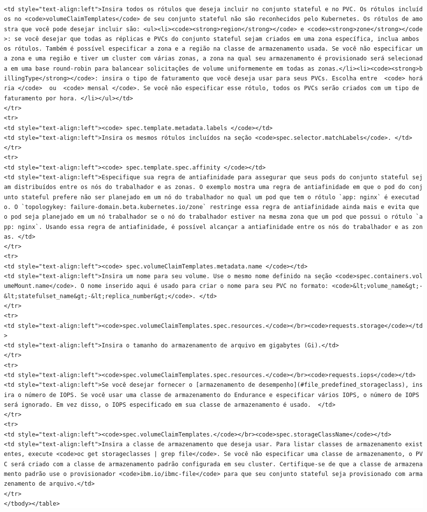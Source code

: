     <td style="text-align:left">Insira todos os rótulos que deseja incluir no conjunto stateful e no PVC. Os rótulos incluídos no <code>volumeClaimTemplates</code> de seu conjunto stateful não são reconhecidos pelo Kubernetes. Os rótulos de amostra que você pode desejar incluir são: <ul><li><code><strong>region</strong></code> e <code><strong>zone</strong></code>: se você desejar que todas as réplicas e PVCs do conjunto stateful sejam criados em uma zona específica, inclua ambos os rótulos. Também é possível especificar a zona e a região na classe de armazenamento usada. Se você não especificar uma zona e uma região e tiver um cluster com várias zonas, a zona na qual seu armazenamento é provisionado será selecionada em uma base round-robin para balancear solicitações de volume uniformemente em todas as zonas.</li><li><code><strong>billingType</strong></code>: insira o tipo de faturamento que você deseja usar para seus PVCs. Escolha entre  <code> horária </code>  ou  <code> mensal </code>. Se você não especificar esse rótulo, todos os PVCs serão criados com um tipo de faturamento por hora. </li></ul></td>
    </tr>
    <tr>
    <td style="text-align:left"><code> spec.template.metadata.labels </code></td>
    <td style="text-align:left">Insira os mesmos rótulos incluídos na seção <code>spec.selector.matchLabels</code>. </td>
    </tr>
    <tr>
    <td style="text-align:left"><code> spec.template.spec.affinity </code></td>
    <td style="text-align:left">Especifique sua regra de antiafinidade para assegurar que seus pods do conjunto stateful sejam distribuídos entre os nós do trabalhador e as zonas. O exemplo mostra uma regra de antiafinidade em que o pod do conjunto stateful prefere não ser planejado em um nó do trabalhador no qual um pod que tem o rótulo `app: nginx` é executado. O `topologykey: failure-domain.beta.kubernetes.io/zone` restringe essa regra de antiafinidade ainda mais e evita que o pod seja planejado em um nó trabalhador se o nó do trabalhador estiver na mesma zona que um pod que possui o rótulo `app: nginx`. Usando essa regra de antiafinidade, é possível alcançar a antiafinidade entre os nós do trabalhador e as zonas. </td>
    </tr>
    <tr>
    <td style="text-align:left"><code> spec.volumeClaimTemplates.metadata.name </code></td>
    <td style="text-align:left">Insira um nome para seu volume. Use o mesmo nome definido na seção <code>spec.containers.volumeMount.name</code>. O nome inserido aqui é usado para criar o nome para seu PVC no formato: <code>&lt;volume_name&gt;-&lt;statefulset_name&gt;-&lt;replica_number&gt;</code>. </td>
    </tr>
    <tr>
    <td style="text-align:left"><code>spec.volumeClaimTemplates.spec.resources.</code></br><code>requests.storage</code></td>
    <td style="text-align:left">Insira o tamanho do armazenamento de arquivo em gigabytes (Gi).</td>
    </tr>
    <tr>
    <td style="text-align:left"><code>spec.volumeClaimTemplates.spec.resources.</code></br><code>requests.iops</code></td>
    <td style="text-align:left">Se você desejar fornecer o [armazenamento de desempenho](#file_predefined_storageclass), insira o número de IOPS. Se você usar uma classe de armazenamento do Endurance e especificar vários IOPS, o número de IOPS será ignorado. Em vez disso, o IOPS especificado em sua classe de armazenamento é usado.  </td>
    </tr>
    <tr>
    <td style="text-align:left"><code>spec.volumeClaimTemplates.</code></br><code>spec.storageClassName</code></td>
    <td style="text-align:left">Insira a classe de armazenamento que deseja usar. Para listar classes de armazenamento existentes, execute <code>oc get storageclasses | grep file</code>. Se você não especificar uma classe de armazenamento, o PVC será criado com a classe de armazenamento padrão configurada em seu cluster. Certifique-se de que a classe de armazenamento padrão use o provisionador <code>ibm.io/ibmc-file</code> para que seu conjunto stateful seja provisionado com armazenamento de arquivo.</td>
    </tr>
    </tbody></table>
